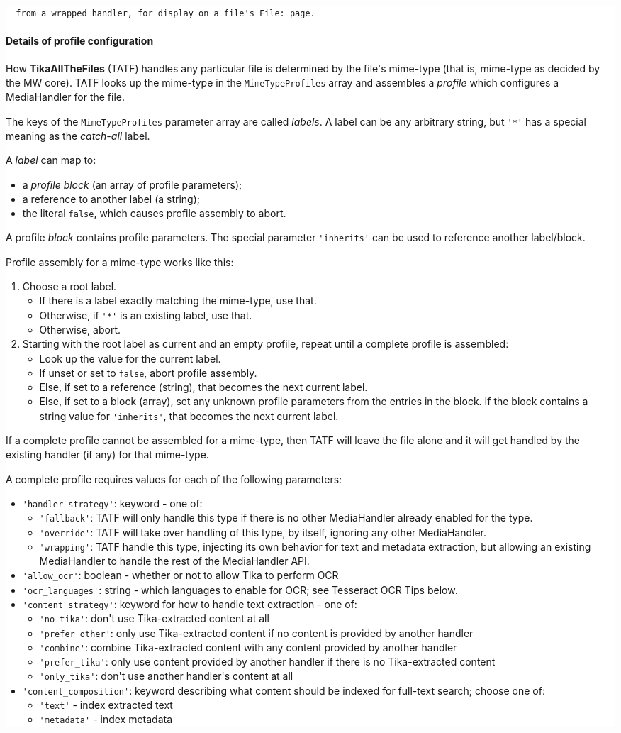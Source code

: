 ```
  from a wrapped handler, for display on a file's File: page.
```

#### Details of profile configuration

How **TikaAllTheFiles** (TATF) handles any particular file is determined
by the file's mime-type
(that is, mime-type as decided by the MW core).  TATF looks up the mime-type
in the `MimeTypeProfiles` array and assembles a *profile* which configures
a MediaHandler for the file.

The keys of the `MimeTypeProfiles` parameter array are called *labels*.
A label can be any arbitrary string, but `'*'` has a special meaning as
the *catch-all* label.

A *label* can map to:
 * a *profile block* (an array of profile parameters);
 * a reference to another label (a string);
 * the literal `false`, which causes profile assembly to abort.

A profile *block* contains profile parameters.  The special parameter
`'inherits'` can be used to reference another label/block.

Profile assembly for a mime-type works like this:
 1. Choose a root label.
    * If there is a label exactly matching the mime-type, use that.
    * Otherwise, if `'*'` is an existing label, use that.
    * Otherwise, abort.
 2. Starting with the root label as current and an empty profile, repeat
    until a complete profile is assembled:
    * Look up the value for the current label.
    * If unset or set to `false`, abort profile assembly.
    * Else, if set to a reference (string), that becomes the next current label.
    * Else, if set to a block (array), set any unknown profile parameters from
      the entries in the block.  If the block contains a string value
      for `'inherits'`, that becomes the next current label.

If a complete profile cannot be assembled for a mime-type, then TATF will leave
the file alone and it will get handled by the existing handler (if any) for
that mime-type.

A complete profile requires values for each of the following parameters:
 * `'handler_strategy'`: keyword - one of:
   * `'fallback'`: TATF will only handle this type if there is no other
     MediaHandler already enabled for the type.
   * `'override'`: TATF will take over handling of this type, by itself,
     ignoring any other MediaHandler.
   * `'wrapping'`: TATF handle this type, injecting its own behavior for
     text and metadata extraction, but allowing an existing MediaHandler to
     handle the rest of the MediaHandler API.
 * `'allow_ocr'`:  boolean - whether or not to allow Tika to perform OCR
 * `'ocr_languages'`:  string - which languages to enable for OCR;
   see [Tesseract OCR Tips](#tesseract-tips) below.
 * `'content_strategy'`: keyword for how to handle text extraction - one of:
   * `'no_tika'`: don't use Tika-extracted content at all
   * `'prefer_other'`: only use Tika-extracted content if no content is
     provided by another handler
   * `'combine'`: combine Tika-extracted content with any content provided by
     another handler
   * `'prefer_tika'`: only use content provided by another handler if there
     is no Tika-extracted content
   * `'only_tika'`: don't use another handler's content at all
 * `'content_composition'`: keyword describing what content should be
   indexed for full-text search; choose one of:
   * `'text'` - index extracted text
   * `'metadata'` - index metadata